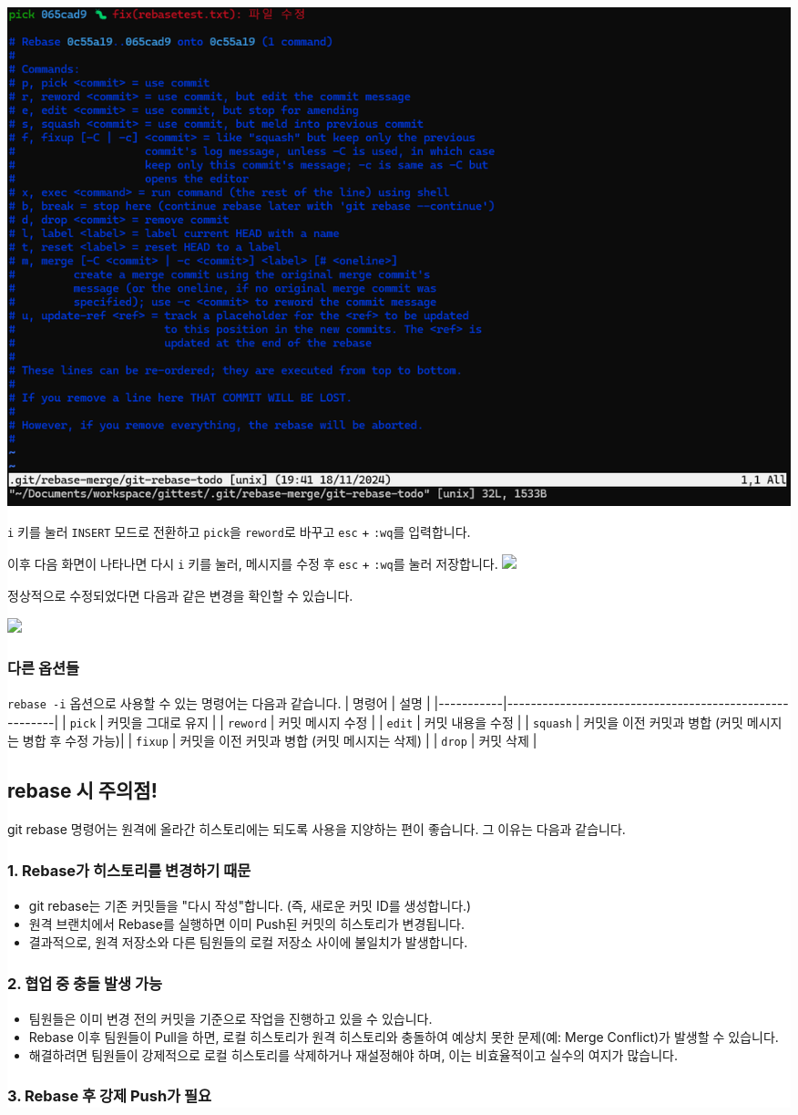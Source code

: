 <img src="./ch3/git_rebase-i.png">

```i``` 키를 눌러 ```INSERT``` 모드로 전환하고 ```pick```을 ```reword```로 바꾸고 ```esc``` + ```:wq```를 입력합니다.

이후 다음 화면이 나타나면 다시 ```i``` 키를 눌러, 메시지를 수정 후 ```esc``` + ```:wq```를 눌러 저장합니다.
<img src="./ch3/git_rebase_process.png">

정상적으로 수정되었다면 다음과 같은 변경을 확인할 수 있습니다.

<img src="./ch3/git_rebase_i_did.png">


### 다른 옵션들
```rebase -i``` 옵션으로 사용할 수 있는 명령어는 다음과 같습니다.
| 명령어    | 설명                                                   |
|-----------|--------------------------------------------------------|
| `pick`    | 커밋을 그대로 유지                                      |
| `reword`  | 커밋 메시지 수정                                       |
| `edit`    | 커밋 내용을 수정                                       |
| `squash`  | 커밋을 이전 커밋과 병합 (커밋 메시지는 병합 후 수정 가능)|
| `fixup`   | 커밋을 이전 커밋과 병합 (커밋 메시지는 삭제)           |
| `drop`    | 커밋 삭제                                              |

## rebase 시 주의점!
git rebase 명령어는 원격에 올라간 히스토리에는 되도록 사용을 지양하는 편이 좋습니다. 그 이유는 다음과 같습니다.

### 1. Rebase가 히스토리를 변경하기 때문
- git rebase는 기존 커밋들을 "다시 작성"합니다. (즉, 새로운 커밋 ID를 생성합니다.)
- 원격 브랜치에서 Rebase를 실행하면 이미 Push된 커밋의 히스토리가 변경됩니다.
- 결과적으로, 원격 저장소와 다른 팀원들의 로컬 저장소 사이에 불일치가 발생합니다.
  
### 2. 협업 중 충돌 발생 가능
- 팀원들은 이미 변경 전의 커밋을 기준으로 작업을 진행하고 있을 수 있습니다.
- Rebase 이후 팀원들이 Pull을 하면, 로컬 히스토리가 원격 히스토리와 충돌하여 예상치 못한 문제(예: Merge Conflict)가 발생할 수 있습니다.
- 해결하려면 팀원들이 강제적으로 로컬 히스토리를 삭제하거나 재설정해야 하며, 이는 비효율적이고 실수의 여지가 많습니다.

### 3. Rebase 후 강제 Push가 필요
```